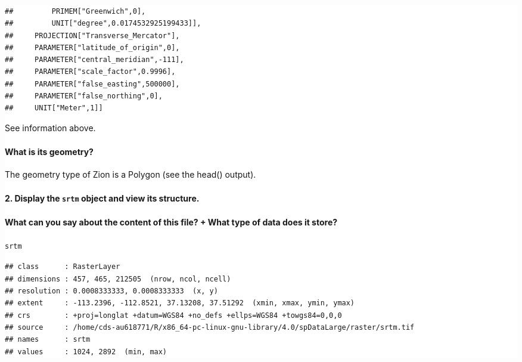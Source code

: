     ##         PRIMEM["Greenwich",0],
    ##         UNIT["degree",0.0174532925199433]],
    ##     PROJECTION["Transverse_Mercator"],
    ##     PARAMETER["latitude_of_origin",0],
    ##     PARAMETER["central_meridian",-111],
    ##     PARAMETER["scale_factor",0.9996],
    ##     PARAMETER["false_easting",500000],
    ##     PARAMETER["false_northing",0],
    ##     UNIT["Meter",1]]

See information above.

#### What is its geometry?

The geometry type of Zion is a Polygon (see the head() output).

#### 2\. Display the `srtm` object and view its structure.

#### What can you say about the content of this file? + What type of data does it store?

``` r
srtm
```

    ## class      : RasterLayer 
    ## dimensions : 457, 465, 212505  (nrow, ncol, ncell)
    ## resolution : 0.0008333333, 0.0008333333  (x, y)
    ## extent     : -113.2396, -112.8521, 37.13208, 37.51292  (xmin, xmax, ymin, ymax)
    ## crs        : +proj=longlat +datum=WGS84 +no_defs +ellps=WGS84 +towgs84=0,0,0 
    ## source     : /home/cds-au618771/R/x86_64-pc-linux-gnu-library/4.0/spDataLarge/raster/srtm.tif 
    ## names      : srtm 
    ## values     : 1024, 2892  (min, max)
